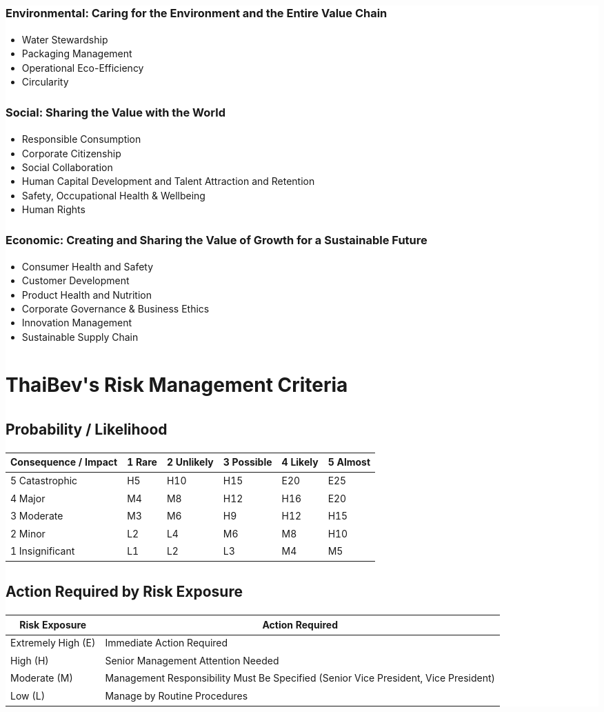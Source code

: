 ### Environmental: Caring for the Environment and the Entire Value Chain
- Water Stewardship
- Packaging Management
- Operational Eco-Efficiency
- Circularity

### Social: Sharing the Value with the World
- Responsible Consumption
- Corporate Citizenship
- Social Collaboration
- Human Capital Development and Talent Attraction and Retention
- Safety, Occupational Health & Wellbeing
- Human Rights

### Economic: Creating and Sharing the Value of Growth for a Sustainable Future
- Consumer Health and Safety
- Customer Development
- Product Health and Nutrition
- Corporate Governance & Business Ethics
- Innovation Management
- Sustainable Supply Chain

# ThaiBev's Risk Management Criteria

## Probability / Likelihood

| Consequence / Impact | 1 Rare | 2 Unlikely | 3 Possible | 4 Likely | 5 Almost |
|----------------------|--------|------------|------------|----------|----------|
| 5 Catastrophic       | H5     | H10        | H15        | E20      | E25      |
| 4 Major              | M4     | M8         | H12        | H16      | E20      |
| 3 Moderate           | M3     | M6         | H9         | H12      | H15      |
| 2 Minor              | L2     | L4         | M6         | M8       | H10      |
| 1 Insignificant      | L1     | L2         | L3         | M4       | M5       |

## Action Required by Risk Exposure

| Risk Exposure     | Action Required                                                   |
|-------------------|-------------------------------------------------------------------|
| Extremely High (E)| Immediate Action Required                                         |
| High (H)          | Senior Management Attention Needed                                |
| Moderate (M)      | Management Responsibility Must Be Specified (Senior Vice President, Vice President) |
| Low (L)           | Manage by Routine Procedures                                      |
